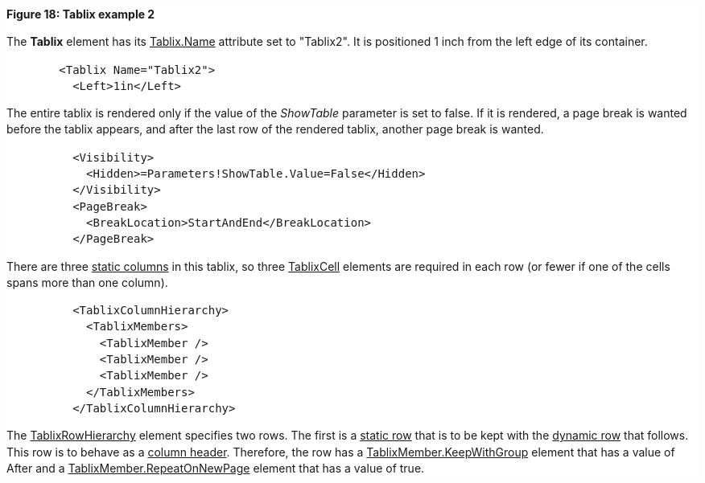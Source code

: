 <p><b>Figure 18: Tablix example 2</b></p>

<p>The <b>Tablix</b> element has its <a href="ad4609d4-e4d7-4631-97f9-90064ca7cee8.md">Tablix.Name</a> attribute set
to &quot;Tablix2&quot;. It is positioned 1 inch from the left edge of its
container.</p>

<dl>
<dd>
<div><pre>   &lt;Tablix Name=&quot;Tablix2&quot;&gt;
     &lt;Left&gt;1in&lt;/Left&gt;
</pre></div>
</dd></dl>

<p>The entire tablix is rendered only if the value of the <i>ShowTable</i>
parameter is set to false. If it is rendered, a page break is wanted before the
tablix appears, and after the last row of the rendered tablix, another page
break is wanted.</p>

<dl>
<dd>
<div><pre>     &lt;Visibility&gt;
       &lt;Hidden&gt;=Parameters!ShowTable.Value=False&lt;/Hidden&gt;
     &lt;/Visibility&gt;
     &lt;PageBreak&gt;
       &lt;BreakLocation&gt;StartAndEnd&lt;/BreakLocation&gt;
     &lt;/PageBreak&gt;
</pre></div>
</dd></dl>

<p>There are three <a href="b2482b3f-74ab-4ca8-a9e5-c07955011743.md#gt_80c4e71a-917c-44e5-bfee-5675d96c4219">static columns</a> in this
tablix, so three <a href="33258f80-fa42-4baf-abd5-ded34ffbbc61.md">TablixCell</a>
elements are required in each row (or fewer if one of the cells spans more than
one column).</p>

<dl>
<dd>
<div><pre>     &lt;TablixColumnHierarchy&gt;
       &lt;TablixMembers&gt;
         &lt;TablixMember /&gt;
         &lt;TablixMember /&gt;
         &lt;TablixMember /&gt;
       &lt;/TablixMembers&gt;
     &lt;/TablixColumnHierarchy&gt;
</pre></div>
</dd></dl>

<p>The <a href="08a188d7-05bd-43b8-8d23-11568db8949b.md">TablixRowHierarchy</a>
element specifies two rows. The first is a <a href="b2482b3f-74ab-4ca8-a9e5-c07955011743.md#gt_8c613744-ac3d-4e01-be93-21fc08a80512">static row</a> that is to be
kept with the <a href="b2482b3f-74ab-4ca8-a9e5-c07955011743.md#gt_89a8a264-68b6-4a8f-a5d2-486261f8dd3d">dynamic row</a>
that follows. This row is to behave as a <a href="b2482b3f-74ab-4ca8-a9e5-c07955011743.md#gt_b44f1311-4a23-47b8-95a3-71a765d42c80">column header</a>. Therefore,
the row has a <a href="21e238be-5596-42ad-8583-0c8ef5fdab50.md">TablixMember.KeepWithGroup</a>
element that has a value of After and a <a href="7a8100e3-be10-4036-9bbe-5a72682bfc00.md">TablixMember.RepeatOnNewPage</a>
element that has a value of true.</p>
